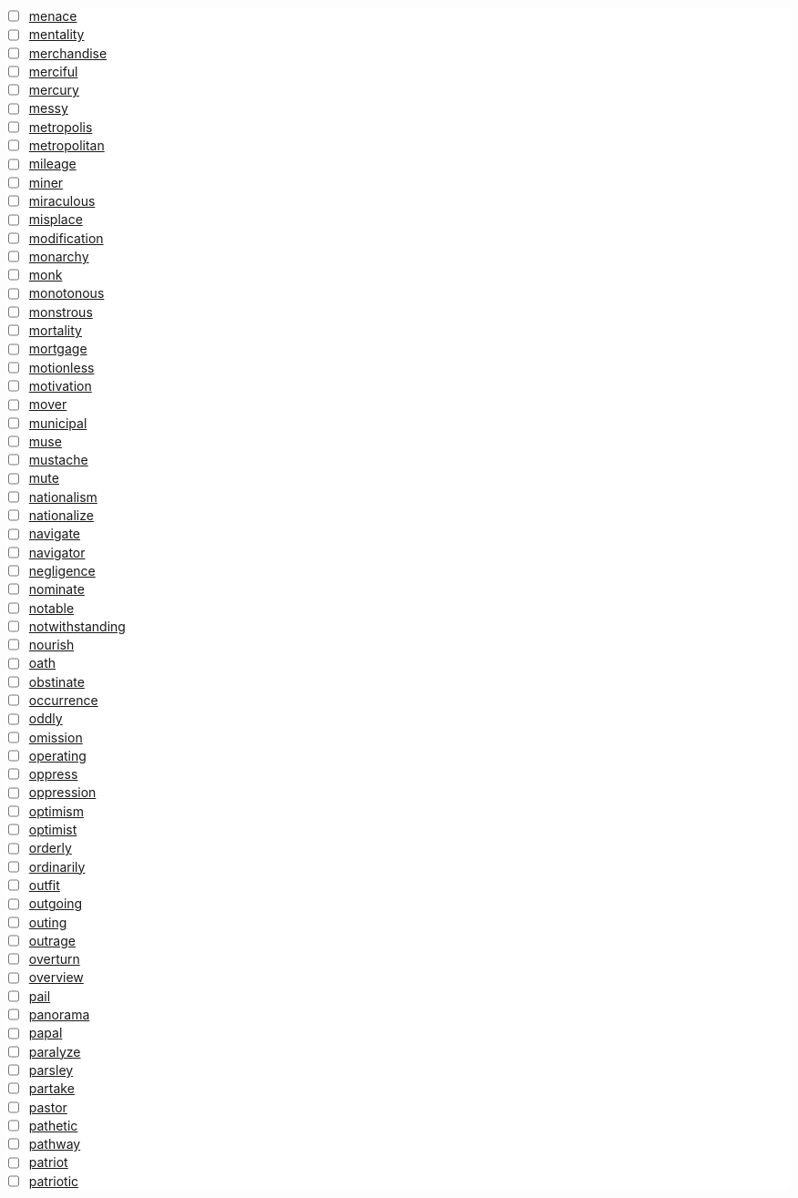 - [ ] [menace](https://eow.alc.co.jp/search?q=menace)
- [ ] [mentality](https://eow.alc.co.jp/search?q=mentality)
- [ ] [merchandise](https://eow.alc.co.jp/search?q=merchandise)
- [ ] [merciful](https://eow.alc.co.jp/search?q=merciful)
- [ ] [mercury](https://eow.alc.co.jp/search?q=mercury)
- [ ] [messy](https://eow.alc.co.jp/search?q=messy)
- [ ] [metropolis](https://eow.alc.co.jp/search?q=metropolis)
- [ ] [metropolitan](https://eow.alc.co.jp/search?q=metropolitan)
- [ ] [mileage](https://eow.alc.co.jp/search?q=mileage)
- [ ] [miner](https://eow.alc.co.jp/search?q=miner)
- [ ] [miraculous](https://eow.alc.co.jp/search?q=miraculous)
- [ ] [misplace](https://eow.alc.co.jp/search?q=misplace)
- [ ] [modification](https://eow.alc.co.jp/search?q=modification)
- [ ] [monarchy](https://eow.alc.co.jp/search?q=monarchy)
- [ ] [monk](https://eow.alc.co.jp/search?q=monk)
- [ ] [monotonous](https://eow.alc.co.jp/search?q=monotonous)
- [ ] [monstrous](https://eow.alc.co.jp/search?q=monstrous)
- [ ] [mortality](https://eow.alc.co.jp/search?q=mortality)
- [ ] [mortgage](https://eow.alc.co.jp/search?q=mortgage)
- [ ] [motionless](https://eow.alc.co.jp/search?q=motionless)
- [ ] [motivation](https://eow.alc.co.jp/search?q=motivation)
- [ ] [mover](https://eow.alc.co.jp/search?q=mover)
- [ ] [municipal](https://eow.alc.co.jp/search?q=municipal)
- [ ] [muse](https://eow.alc.co.jp/search?q=muse)
- [ ] [mustache](https://eow.alc.co.jp/search?q=mustache)
- [ ] [mute](https://eow.alc.co.jp/search?q=mute)
- [ ] [nationalism](https://eow.alc.co.jp/search?q=nationalism)
- [ ] [nationalize](https://eow.alc.co.jp/search?q=nationalize)
- [ ] [navigate](https://eow.alc.co.jp/search?q=navigate)
- [ ] [navigator](https://eow.alc.co.jp/search?q=navigator)
- [ ] [negligence](https://eow.alc.co.jp/search?q=negligence)
- [ ] [nominate](https://eow.alc.co.jp/search?q=nominate)
- [ ] [notable](https://eow.alc.co.jp/search?q=notable)
- [ ] [notwithstanding](https://eow.alc.co.jp/search?q=notwithstanding)
- [ ] [nourish](https://eow.alc.co.jp/search?q=nourish)
- [ ] [oath](https://eow.alc.co.jp/search?q=oath)
- [ ] [obstinate](https://eow.alc.co.jp/search?q=obstinate)
- [ ] [occurrence](https://eow.alc.co.jp/search?q=occurrence)
- [ ] [oddly](https://eow.alc.co.jp/search?q=oddly)
- [ ] [omission](https://eow.alc.co.jp/search?q=omission)
- [ ] [operating](https://eow.alc.co.jp/search?q=operating)
- [ ] [oppress](https://eow.alc.co.jp/search?q=oppress)
- [ ] [oppression](https://eow.alc.co.jp/search?q=oppression)
- [ ] [optimism](https://eow.alc.co.jp/search?q=optimism)
- [ ] [optimist](https://eow.alc.co.jp/search?q=optimist)
- [ ] [orderly](https://eow.alc.co.jp/search?q=orderly)
- [ ] [ordinarily](https://eow.alc.co.jp/search?q=ordinarily)
- [ ] [outfit](https://eow.alc.co.jp/search?q=outfit)
- [ ] [outgoing](https://eow.alc.co.jp/search?q=outgoing)
- [ ] [outing](https://eow.alc.co.jp/search?q=outing)
- [ ] [outrage](https://eow.alc.co.jp/search?q=outrage)
- [ ] [overturn](https://eow.alc.co.jp/search?q=overturn)
- [ ] [overview](https://eow.alc.co.jp/search?q=overview)
- [ ] [pail](https://eow.alc.co.jp/search?q=pail)
- [ ] [panorama](https://eow.alc.co.jp/search?q=panorama)
- [ ] [papal](https://eow.alc.co.jp/search?q=papal)
- [ ] [paralyze](https://eow.alc.co.jp/search?q=paralyze)
- [ ] [parsley](https://eow.alc.co.jp/search?q=parsley)
- [ ] [partake](https://eow.alc.co.jp/search?q=partake)
- [ ] [pastor](https://eow.alc.co.jp/search?q=pastor)
- [ ] [pathetic](https://eow.alc.co.jp/search?q=pathetic)
- [ ] [pathway](https://eow.alc.co.jp/search?q=pathway)
- [ ] [patriot](https://eow.alc.co.jp/search?q=patriot)
- [ ] [patriotic](https://eow.alc.co.jp/search?q=patriotic)